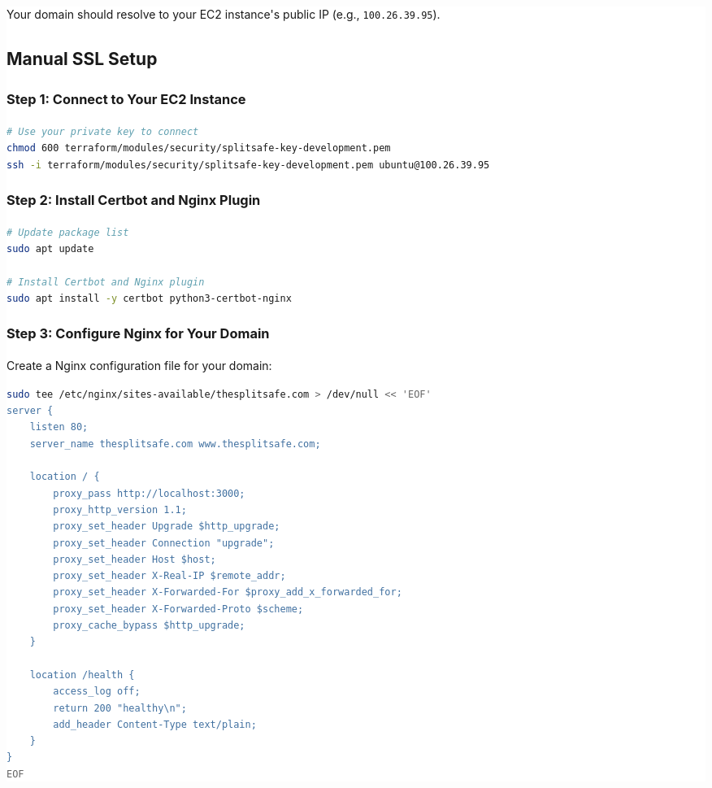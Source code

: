 Your domain should resolve to your EC2 instance's public IP (e.g., `100.26.39.95`).

## Manual SSL Setup

### Step 1: Connect to Your EC2 Instance

```bash
# Use your private key to connect
chmod 600 terraform/modules/security/splitsafe-key-development.pem
ssh -i terraform/modules/security/splitsafe-key-development.pem ubuntu@100.26.39.95
```

### Step 2: Install Certbot and Nginx Plugin

```bash
# Update package list
sudo apt update

# Install Certbot and Nginx plugin
sudo apt install -y certbot python3-certbot-nginx
```

### Step 3: Configure Nginx for Your Domain

Create a Nginx configuration file for your domain:

```bash
sudo tee /etc/nginx/sites-available/thesplitsafe.com > /dev/null << 'EOF'
server {
    listen 80;
    server_name thesplitsafe.com www.thesplitsafe.com;
    
    location / {
        proxy_pass http://localhost:3000;
        proxy_http_version 1.1;
        proxy_set_header Upgrade $http_upgrade;
        proxy_set_header Connection "upgrade";
        proxy_set_header Host $host;
        proxy_set_header X-Real-IP $remote_addr;
        proxy_set_header X-Forwarded-For $proxy_add_x_forwarded_for;
        proxy_set_header X-Forwarded-Proto $scheme;
        proxy_cache_bypass $http_upgrade;
    }
    
    location /health {
        access_log off;
        return 200 "healthy\n";
        add_header Content-Type text/plain;
    }
}
EOF
```
